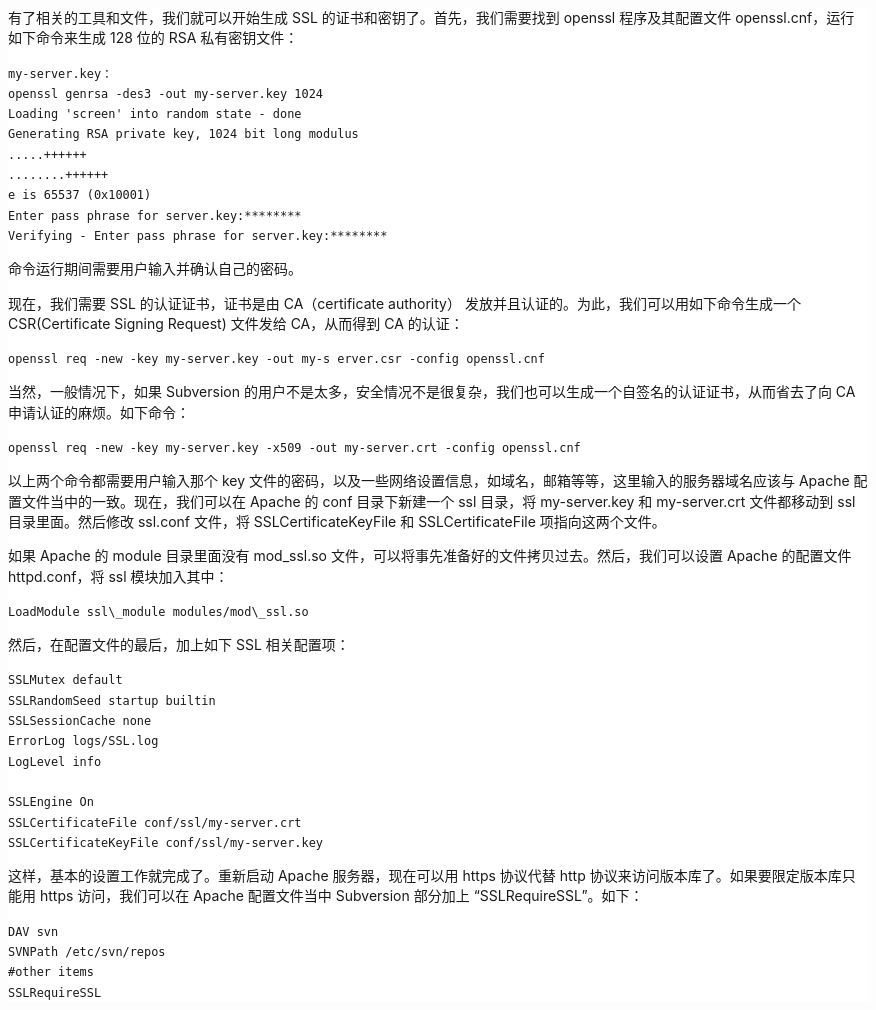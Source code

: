 有了相关的工具和文件，我们就可以开始生成 SSL 的证书和密钥了。首先，我们需要找到 openssl 程序及其配置文件 openssl.cnf，运行如下命令来生成 128 位的 RSA 私有密钥文件：

```config
my-server.key：
openssl genrsa -des3 -out my-server.key 1024
Loading 'screen' into random state - done
Generating RSA private key, 1024 bit long modulus
.....++++++
........++++++
e is 65537 (0x10001)
Enter pass phrase for server.key:********
Verifying - Enter pass phrase for server.key:********
```

命令运行期间需要用户输入并确认自己的密码。

现在，我们需要 SSL 的认证证书，证书是由 CA（certificate authority） 发放并且认证的。为此，我们可以用如下命令生成一个 CSR(Certificate Signing Request) 文件发给 CA，从而得到 CA 的认证：

```config
openssl req -new -key my-server.key -out my-s erver.csr -config openssl.cnf
```

当然，一般情况下，如果 Subversion 的用户不是太多，安全情况不是很复杂，我们也可以生成一个自签名的认证证书，从而省去了向 CA 申请认证的麻烦。如下命令：

```config
openssl req -new -key my-server.key -x509 -out my-server.crt -config openssl.cnf
```

以上两个命令都需要用户输入那个 key 文件的密码，以及一些网络设置信息，如域名，邮箱等等，这里输入的服务器域名应该与 Apache 配置文件当中的一致。现在，我们可以在 Apache 的 conf 目录下新建一个 ssl 目录，将 my-server.key 和 my-server.crt 文件都移动到 ssl 目录里面。然后修改 ssl.conf 文件，将 SSLCertificateKeyFile 和 SSLCertificateFile 项指向这两个文件。

如果 Apache 的 module 目录里面没有 mod_ssl.so 文件，可以将事先准备好的文件拷贝过去。然后，我们可以设置 Apache 的配置文件 httpd.conf，将 ssl 模块加入其中：

```config
LoadModule ssl\_module modules/mod\_ssl.so
```

然后，在配置文件的最后，加上如下 SSL 相关配置项：

```config
SSLMutex default
SSLRandomSeed startup builtin
SSLSessionCache none
ErrorLog logs/SSL.log
LogLevel info

SSLEngine On
SSLCertificateFile conf/ssl/my-server.crt
SSLCertificateKeyFile conf/ssl/my-server.key
```

这样，基本的设置工作就完成了。重新启动 Apache 服务器，现在可以用 https 协议代替 http 协议来访问版本库了。如果要限定版本库只能用 https 访问，我们可以在 Apache 配置文件当中 Subversion 部分加上 “SSLRequireSSL”。如下：

```config
DAV svn
SVNPath /etc/svn/repos
#other items
SSLRequireSSL
```
